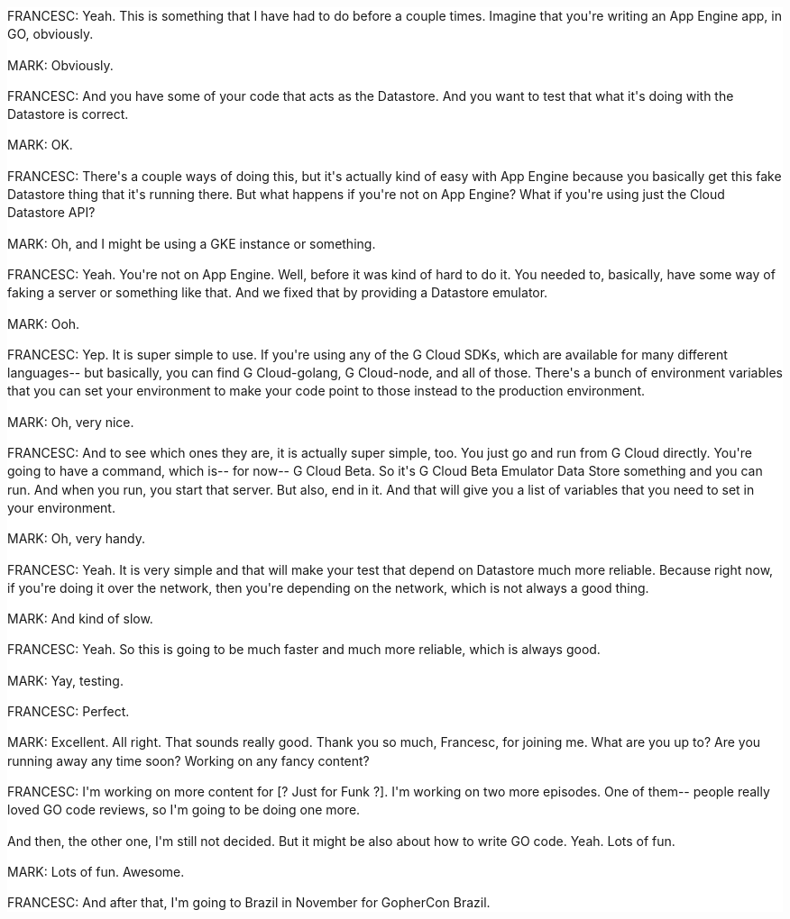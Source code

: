 FRANCESC: Yeah. This is something that I have had to do before a couple times. Imagine that you're writing an App Engine app, in GO, obviously. 

MARK: Obviously. 

FRANCESC: And you have some of your code that acts as the Datastore. And you want to test that what it's doing with the Datastore is correct. 

MARK: OK. 

FRANCESC: There's a couple ways of doing this, but it's actually kind of easy with App Engine because you basically get this fake Datastore thing that it's running there. But what happens if you're not on App Engine? What if you're using just the Cloud Datastore API? 

MARK: Oh, and I might be using a GKE instance or something. 

FRANCESC: Yeah. You're not on App Engine. Well, before it was kind of hard to do it. You needed to, basically, have some way of faking a server or something like that. And we fixed that by providing a Datastore emulator. 

MARK: Ooh. 

FRANCESC: Yep. It is super simple to use. If you're using any of the G Cloud SDKs, which are available for many different languages-- but basically, you can find G Cloud-golang, G Cloud-node, and all of those. There's a bunch of environment variables that you can set your environment to make your code point to those instead to the production environment. 

MARK: Oh, very nice. 

FRANCESC: And to see which ones they are, it is actually super simple, too. You just go and run from G Cloud directly. You're going to have a command, which is-- for now-- G Cloud Beta. So it's G Cloud Beta Emulator Data Store something and you can run. And when you run, you start that server. But also, end in it. And that will give you a list of variables that you need to set in your environment. 

MARK: Oh, very handy. 

FRANCESC: Yeah. It is very simple and that will make your test that depend on Datastore much more reliable. Because right now, if you're doing it over the network, then you're depending on the network, which is not always a good thing. 

MARK: And kind of slow. 

FRANCESC: Yeah. So this is going to be much faster and much more reliable, which is always good. 

MARK: Yay, testing. 

FRANCESC: Perfect. 

MARK: Excellent. All right. That sounds really good. Thank you so much, Francesc, for joining me. What are you up to? Are you running away any time soon? Working on any fancy content? 

FRANCESC: I'm working on more content for [? Just for Funk ?]. I'm working on two more episodes. One of them-- people really loved GO code reviews, so I'm going to be doing one more. 

And then, the other one, I'm still not decided. But it might be also about how to write GO code. Yeah. Lots of fun. 

MARK: Lots of fun. Awesome. 

FRANCESC: And after that, I'm going to Brazil in November for GopherCon Brazil. 
